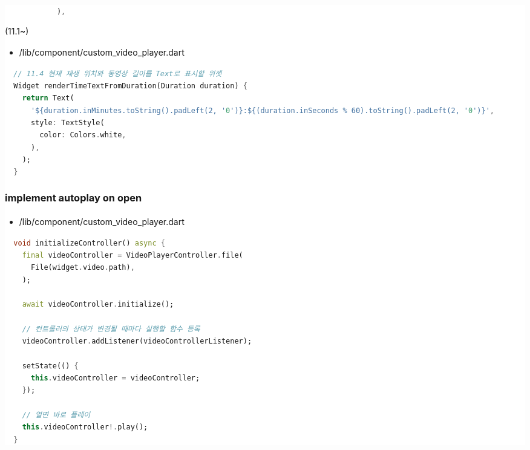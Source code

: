 ```dart
            ),
```
(11.1~)
- /lib/component/custom_video_player.dart
```dart
  // 11.4 현재 재생 위치와 동영상 길이를 Text로 표시할 위젯
  Widget renderTimeTextFromDuration(Duration duration) {
    return Text(
      '${duration.inMinutes.toString().padLeft(2, '0')}:${(duration.inSeconds % 60).toString().padLeft(2, '0')}',
      style: TextStyle(
        color: Colors.white,
      ),
    );
  }
```

### implement autoplay on open
- /lib/component/custom_video_player.dart
```dart
  void initializeController() async {
    final videoController = VideoPlayerController.file(
      File(widget.video.path),
    );

    await videoController.initialize();

    // 컨트롤러의 상태가 변경될 때마다 실행할 함수 등록
    videoController.addListener(videoControllerListener);

    setState(() {
      this.videoController = videoController;
    });

    // 열면 바로 플레이
    this.videoController!.play();
  }
```